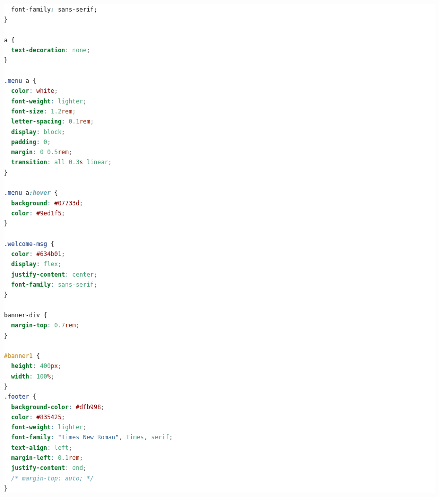 ```css
  font-family: sans-serif;
}

a {
  text-decoration: none;
}

.menu a {
  color: white;
  font-weight: lighter;
  font-size: 1.2rem;
  letter-spacing: 0.1rem;
  display: block;
  padding: 0;
  margin: 0 0.5rem;
  transition: all 0.3s linear;
}

.menu a:hover {
  background: #07733d;
  color: #9ed1f5;
}

.welcome-msg {
  color: #634b01;
  display: flex;
  justify-content: center;
  font-family: sans-serif;
}

banner-div {
  margin-top: 0.7rem;
}

#banner1 {
  height: 400px;
  width: 100%;
}
.footer {
  background-color: #dfb998;
  color: #835425;
  font-weight: lighter;
  font-family: "Times New Roman", Times, serif;
  text-align: left;
  margin-left: 0.1rem;
  justify-content: end;
  /* margin-top: auto; */
}


```
